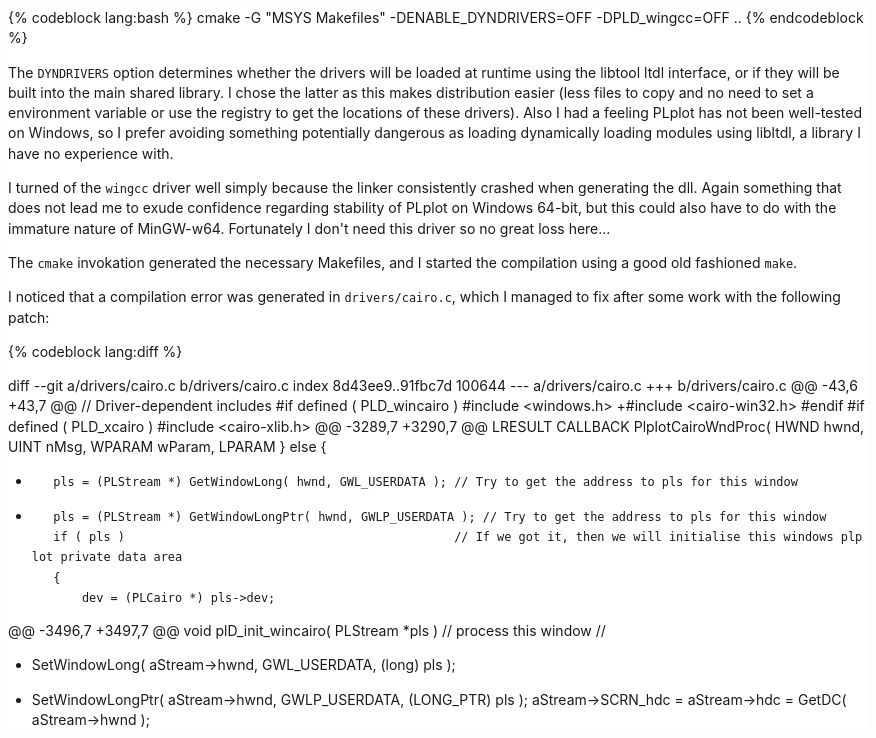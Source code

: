 {% codeblock lang:bash %}
cmake -G "MSYS Makefiles" -DENABLE_DYNDRIVERS=OFF -DPLD_wingcc=OFF ..
{% endcodeblock %}

The `DYNDRIVERS` option determines whether the drivers will be loaded at runtime using the libtool ltdl interface, or if they will be built into the main shared library. I chose the latter as this makes distribution easier (less files to copy and no need to set a environment variable or use the registry to get the locations of these drivers). Also I had a feeling PLplot has not been well-tested on Windows, so I prefer avoiding something potentially dangerous as loading dynamically loading modules using libltdl, a library I have no experience with.

I turned of the `wingcc` driver well simply because the linker consistently crashed when generating the dll. Again something that does not lead me to exude confidence regarding stability of PLplot on Windows 64-bit, but this could also have to do with the immature nature of MinGW-w64. Fortunately I don't need this driver so no great loss here...

The `cmake` invokation generated the necessary Makefiles, and I started the compilation using a good old fashioned `make`.

I noticed that a compilation error was generated in `drivers/cairo.c`, which I managed to fix after some work with the following patch:

{% codeblock lang:diff %}

diff --git a/drivers/cairo.c b/drivers/cairo.c
index 8d43ee9..91fbc7d 100644
--- a/drivers/cairo.c
+++ b/drivers/cairo.c
@@ -43,6 +43,7 @@
 // Driver-dependent includes
 #if defined ( PLD_wincairo )
 #include <windows.h>
+#include <cairo-win32.h>
 #endif
 #if defined ( PLD_xcairo )
 #include <cairo-xlib.h>
@@ -3289,7 +3290,7 @@ LRESULT CALLBACK PlplotCairoWndProc( HWND hwnd, UINT nMsg, WPARAM wParam, LPARAM
     }
     else
     {
-        pls = (PLStream *) GetWindowLong( hwnd, GWL_USERDATA ); // Try to get the address to pls for this window
+        pls = (PLStream *) GetWindowLongPtr( hwnd, GWLP_USERDATA ); // Try to get the address to pls for this window
         if ( pls )                                              // If we got it, then we will initialise this windows plplot private data area
         {
             dev = (PLCairo *) pls->dev;
@@ -3496,7 +3497,7 @@ void plD_init_wincairo( PLStream *pls )
 // process this window
 //
 
-    SetWindowLong( aStream->hwnd, GWL_USERDATA, (long) pls );
+    SetWindowLongPtr( aStream->hwnd, GWLP_USERDATA, (LONG_PTR) pls );
     aStream->SCRN_hdc = aStream->hdc = GetDC( aStream->hwnd );
 